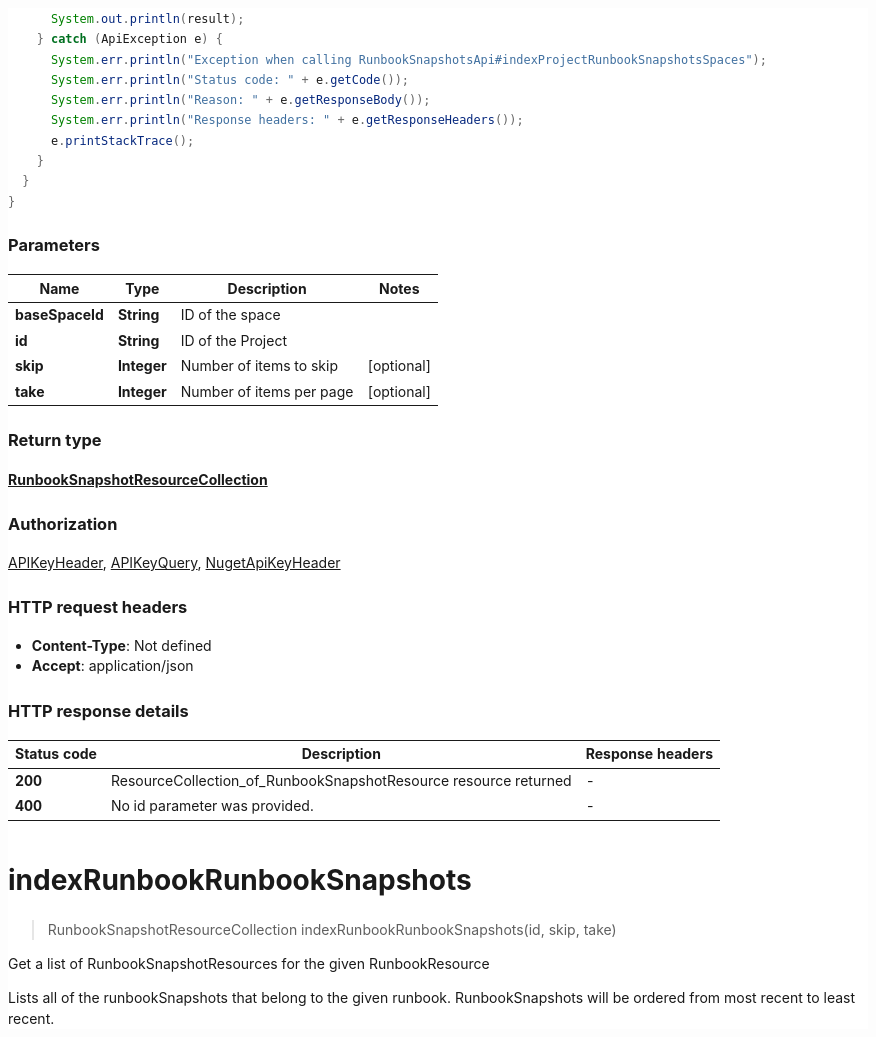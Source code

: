 ```java
      System.out.println(result);
    } catch (ApiException e) {
      System.err.println("Exception when calling RunbookSnapshotsApi#indexProjectRunbookSnapshotsSpaces");
      System.err.println("Status code: " + e.getCode());
      System.err.println("Reason: " + e.getResponseBody());
      System.err.println("Response headers: " + e.getResponseHeaders());
      e.printStackTrace();
    }
  }
}
```

### Parameters

Name | Type | Description  | Notes
------------- | ------------- | ------------- | -------------
 **baseSpaceId** | **String**| ID of the space |
 **id** | **String**| ID of the Project |
 **skip** | **Integer**| Number of items to skip | [optional]
 **take** | **Integer**| Number of items per page | [optional]

### Return type

[**RunbookSnapshotResourceCollection**](RunbookSnapshotResourceCollection.md)

### Authorization

[APIKeyHeader](../README.md#APIKeyHeader), [APIKeyQuery](../README.md#APIKeyQuery), [NugetApiKeyHeader](../README.md#NugetApiKeyHeader)

### HTTP request headers

 - **Content-Type**: Not defined
 - **Accept**: application/json

### HTTP response details
| Status code | Description | Response headers |
|-------------|-------------|------------------|
**200** | ResourceCollection_of_RunbookSnapshotResource resource returned |  -  |
**400** | No id parameter was provided. |  -  |

<a name="indexRunbookRunbookSnapshots"></a>
# **indexRunbookRunbookSnapshots**
> RunbookSnapshotResourceCollection indexRunbookRunbookSnapshots(id, skip, take)

Get a list of RunbookSnapshotResources for the given RunbookResource

Lists all of the runbookSnapshots that belong to the given runbook. RunbookSnapshots will be ordered from most recent to least recent.
